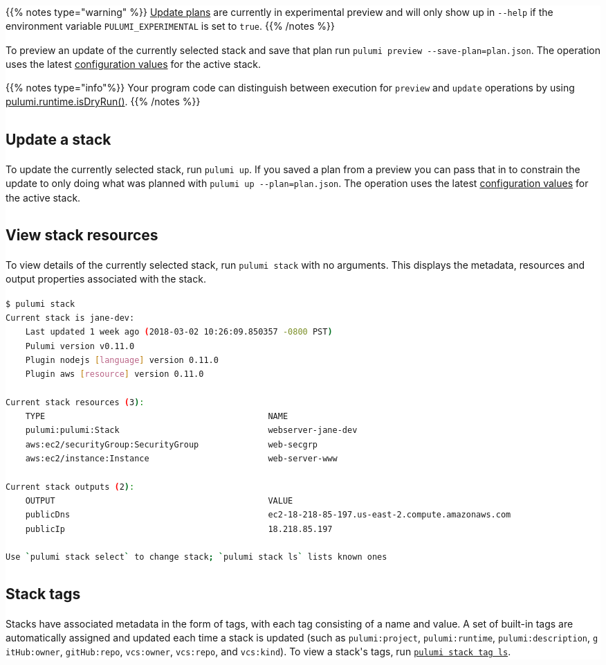 {{% notes type="warning" %}}
[Update plans](/docs/intro/concepts/plans/) are currently in experimental preview and will only show up in `--help` if the environment variable `PULUMI_EXPERIMENTAL` is set to `true`.
{{% /notes %}}

To preview an update of the currently selected stack and save that plan run `pulumi preview --save-plan=plan.json`. The operation uses the latest [configuration values](/docs/intro/concepts/config/) for the active stack.

{{% notes type="info"%}}
Your program code can distinguish between execution for `preview` and `update` operations by using [pulumi.runtime.isDryRun()](/docs/reference/pkg/nodejs/pulumi/pulumi/runtime#isDryRun).
{{% /notes %}}

## Update a stack

To update the currently selected stack, run `pulumi up`. If you saved a plan from a preview you can pass that in to constrain the update to only doing what was planned with `pulumi up --plan=plan.json`. The operation uses the latest [configuration values](/docs/intro/concepts/config/) for the active stack.

## View stack resources

To view details of the currently selected stack, run `pulumi stack` with no arguments. This displays the metadata, resources and output properties associated with the stack.

```bash
$ pulumi stack
Current stack is jane-dev:
    Last updated 1 week ago (2018-03-02 10:26:09.850357 -0800 PST)
    Pulumi version v0.11.0
    Plugin nodejs [language] version 0.11.0
    Plugin aws [resource] version 0.11.0

Current stack resources (3):
    TYPE                                             NAME
    pulumi:pulumi:Stack                              webserver-jane-dev
    aws:ec2/securityGroup:SecurityGroup              web-secgrp
    aws:ec2/instance:Instance                        web-server-www

Current stack outputs (2):
    OUTPUT                                           VALUE
    publicDns                                        ec2-18-218-85-197.us-east-2.compute.amazonaws.com
    publicIp                                         18.218.85.197

Use `pulumi stack select` to change stack; `pulumi stack ls` lists known ones
```

## Stack tags

Stacks have associated metadata in the form of tags, with each tag consisting of a name and value. A set of built-in tags are automatically assigned and updated each time a stack is updated (such as `pulumi:project`, `pulumi:runtime`, `pulumi:description`, `gitHub:owner`, `gitHub:repo`, `vcs:owner`, `vcs:repo`, and `vcs:kind`). To view a stack's tags, run [`pulumi stack tag ls`](/docs/reference/cli/pulumi_stack_tag_ls).
